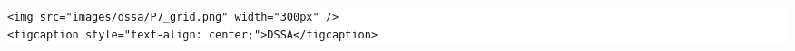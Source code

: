     <img src="images/dssa/P7_grid.png" width="300px" />
    <figcaption style="text-align: center;">DSSA</figcaption>
  </figure>
  <figure>